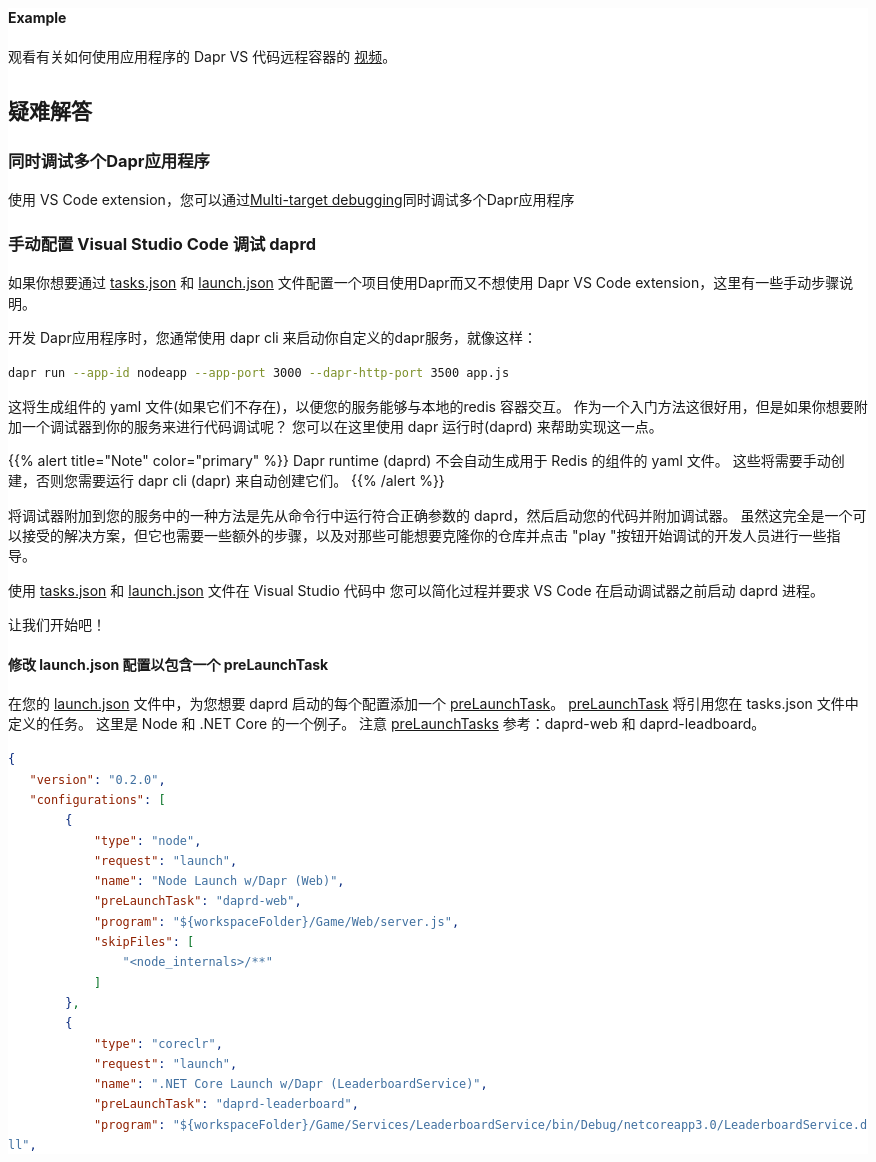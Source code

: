 #### Example
观看有关如何使用应用程序的 Dapr VS 代码远程容器的 [视频](https://www.bilibili.com/video/BV1QK4y1p7fn?p=8&t=120)。 <iframe width="560" height="315" src="//player.bilibili.com/player.html?aid=886064109&bvid=BV1QK4y1p7fn&cid=277945960&page=8&t=120" frameborder="0" allow="accelerometer; autoplay; clipboard-write; encrypted-media; gyroscope; picture-in-picture" allowfullscreen mark="crwd-mark"></iframe>

## 疑难解答

### 同时调试多个Dapr应用程序
使用 VS Code extension，您可以通过[Multi-target debugging](https://code.visualstudio.com/docs/editor/debugging#_multitarget-debugging)同时调试多个Dapr应用程序


### 手动配置 Visual Studio Code 调试 daprd
如果你想要通过 [tasks.json](https://code.visualstudio.com/Docs/editor/tasks) 和 [launch.json](https://code.visualstudio.com/Docs/editor/debugging) 文件配置一个项目使用Dapr而又不想使用 Dapr VS Code extension，这里有一些手动步骤说明。

开发 Dapr应用程序时，您通常使用 dapr cli 来启动你自定义的dapr服务，就像这样：

```bash
dapr run --app-id nodeapp --app-port 3000 --dapr-http-port 3500 app.js
```

这将生成组件的 yaml 文件(如果它们不存在)，以便您的服务能够与本地的redis 容器交互。 作为一个入门方法这很好用，但是如果你想要附加一个调试器到你的服务来进行代码调试呢？ 您可以在这里使用 dapr 运行时(daprd) 来帮助实现这一点。

{{% alert title="Note" color="primary" %}}
Dapr runtime (daprd) 不会自动生成用于 Redis 的组件的 yaml 文件。 这些将需要手动创建，否则您需要运行 dapr cli (dapr) 来自动创建它们。
{{% /alert %}}

将调试器附加到您的服务中的一种方法是先从命令行中运行符合正确参数的 daprd，然后启动您的代码并附加调试器。 虽然这完全是一个可以接受的解决方案，但它也需要一些额外的步骤，以及对那些可能想要克隆你的仓库并点击 "play "按钮开始调试的开发人员进行一些指导。

使用 [tasks.json](https://code.visualstudio.com/Docs/editor/tasks) 和 [launch.json](https://code.visualstudio.com/Docs/editor/debugging) 文件在 Visual Studio 代码中 您可以简化过程并要求 VS Code 在启动调试器之前启动 daprd 进程。

让我们开始吧！

#### 修改 launch.json 配置以包含一个 preLaunchTask

在您的 [launch.json](https://code.visualstudio.com/Docs/editor/debugging) 文件中，为您想要 daprd 启动的每个配置添加一个 [preLaunchTask](https://code.visualstudio.com/Docs/editor/debugging#_launchjson-attributes)。 [preLaunchTask](https://code.visualstudio.com/Docs/editor/debugging#_launchjson-attributes) 将引用您在 tasks.json 文件中定义的任务。 这里是 Node 和 .NET Core 的一个例子。 注意 [preLaunchTasks](https://code.visualstudio.com/Docs/editor/debugging#_launchjson-attributes) 参考：daprd-web 和 daprd-leadboard。

```json
{
   "version": "0.2.0",
   "configurations": [
        {
            "type": "node",
            "request": "launch",
            "name": "Node Launch w/Dapr (Web)",
            "preLaunchTask": "daprd-web",
            "program": "${workspaceFolder}/Game/Web/server.js",
            "skipFiles": [
                "<node_internals>/**"
            ]
        },
        {
            "type": "coreclr",
            "request": "launch",
            "name": ".NET Core Launch w/Dapr (LeaderboardService)",
            "preLaunchTask": "daprd-leaderboard",
            "program": "${workspaceFolder}/Game/Services/LeaderboardService/bin/Debug/netcoreapp3.0/LeaderboardService.dll",
```